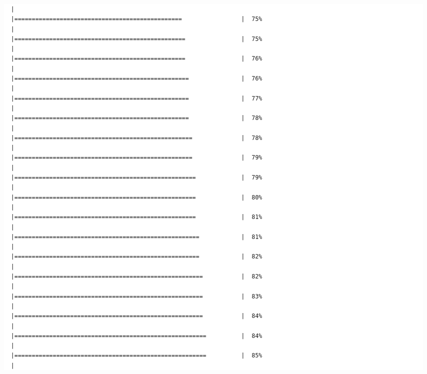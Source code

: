       |                                                                       
      |================================================                 |  75%
      |                                                                       
      |=================================================                |  75%
      |                                                                       
      |=================================================                |  76%
      |                                                                       
      |==================================================               |  76%
      |                                                                       
      |==================================================               |  77%
      |                                                                       
      |==================================================               |  78%
      |                                                                       
      |===================================================              |  78%
      |                                                                       
      |===================================================              |  79%
      |                                                                       
      |====================================================             |  79%
      |                                                                       
      |====================================================             |  80%
      |                                                                       
      |====================================================             |  81%
      |                                                                       
      |=====================================================            |  81%
      |                                                                       
      |=====================================================            |  82%
      |                                                                       
      |======================================================           |  82%
      |                                                                       
      |======================================================           |  83%
      |                                                                       
      |======================================================           |  84%
      |                                                                       
      |=======================================================          |  84%
      |                                                                       
      |=======================================================          |  85%
      |                                                                       